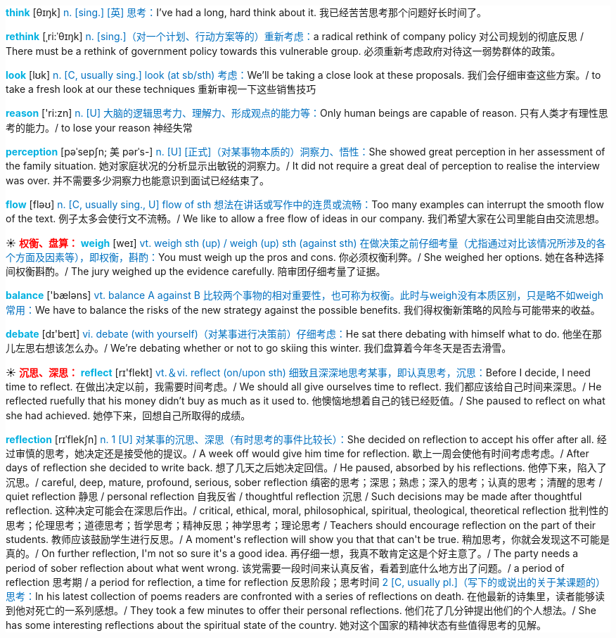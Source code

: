 <font color="sky blue">**think**</font> [θɪŋk] 
<font color="#0070c0">n. [sing.] [英] 思考：</font>I’ve had a long, hard think about it. 我已经苦苦思考那个问题好长时间了。
           
<font color="sky blue">**rethink**</font> [ˌri:ˈθɪŋk]
<font color="#0070c0">n. [sing.]（对一个计划、行动方案等的）重新考虑：</font>a radical rethink of company policy 对公司规划的彻底反思 / There must be a rethink of government policy towards this vulnerable group. 必须重新考虑政府对待这一弱势群体的政策。

<font color="sky blue">**look**</font> [lʊk] 
<font color="#0070c0">n. [C, usually sing.] look (at sb/sth) 考虑：</font>We’ll be taking a close look at these proposals. 我们会仔细审查这些方案。/ to take a fresh look at our these techniques 重新审视一下这些销售技巧

<font color="sky blue">**reason**</font> ['ri:zn] 
<font color="#0070c0">n. [U] 大脑的逻辑思考力、理解力、形成观点的能力等：</font>Only human beings are capable of reason. 只有人类才有理性思考的能力。/ to lose your reason 神经失常 
           
<font color="sky blue">**perception**</font> [pəˈsepʃn; 美 pərˈs-]
<font color="#0070c0">n. [U] [正式]（对某事物本质的）洞察力、悟性：</font>She showed great perception in her assessment of the family situation. 她对家庭状况的分析显示出敏锐的洞察力。/ It did not require a great deal of perception to realise the interview was over. 并不需要多少洞察力也能意识到面试已经结束了。
 
<font color="sky blue">**flow**</font> [fləʊ] 
<font color="#0070c0">n. [C, usually sing., U] flow of sth 想法在讲话或写作中的连贯或流畅：</font>Too many examples can interrupt the smooth flow of the text. 例子太多会使行文不流畅。/ We like to allow a free flow of ideas in our company. 我们希望大家在公司里能自由交流思想。
          
☀ <font color="red">**权衡、盘算：**</font>
<font color="sky blue">**weigh**</font> [weɪ] 
<font color="#0070c0">vt. weigh sth (up) / weigh (up) sth (against sth) 在做决策之前仔细考量（尤指通过对比该情况所涉及的各个方面及因素等），即权衡，斟酌：</font>You must weigh up the pros and cons. 你必须权衡利弊。/ She weighed her options. 她在各种选择间权衡斟酌。/ The jury weighed up the evidence carefully. 陪审团仔细考量了证据。

<font color="sky blue">**balance**</font> ['bæləns] 
<font color="#0070c0">vt. balance A against B 比较两个事物的相对重要性，也可称为权衡。此时与weigh没有本质区别，只是略不如weigh常用：</font>We have to balance the risks of the new strategy against the possible benefits. 我们得权衡新策略的风险与可能带来的收益。

<font color="sky blue">**debate**</font> [dɪ'beɪt] 
<font color="#0070c0">vi. debate (with yourself)（对某事进行决策前）仔细考虑：</font>He sat there debating with himself what to do. 他坐在那儿左思右想该怎么办。/ We’re debating whether or not to go skiing this winter. 我们盘算着今年冬天是否去滑雪。

☀ <font color="red">**沉思、深思：**</font>
<font color="sky blue">**reflect**</font> [rɪ'flekt] 
<font color="#0070c0">vt.＆vi. reflect (on/upon sth) 细致且深深地思考某事，即认真思考，沉思：</font>Before I decide, I need time to reflect. 在做出决定以前，我需要时间考虑。/ We should all give ourselves time to reflect. 我们都应该给自己时间来深思。/ He reflected ruefully that his money didn’t buy as much as it used to. 他懊恼地想着自己的钱已经贬值。/ She paused to reflect on what she had achieved. 她停下来，回想自己所取得的成绩。

<font color="sky blue">**reflection**</font> [rɪˈflekʃn]
<font color="#0070c0">n. 1 [U] 对某事的沉思、深思（有时思考的事件比较长）：</font>She decided on reflection to accept his offer after all. 经过审慎的思考，她决定还是接受他的提议。/ A week off would give him time for reflection. 歇上一周会使他有时间考虑考虑。/ After days of reflection she decided to write back. 想了几天之后她决定回信。/ He paused, absorbed by his reflections. 他停下来，陷入了沉思。/ careful, deep, mature, profound, serious, sober reflection 缜密的思考；深思；熟虑；深入的思考；认真的思考；清醒的思考 / quiet reflection 静思 / personal reflection 自我反省 / thoughtful reflection 沉思 / Such decisions may be made after thoughtful reflection. 这种决定可能会在深思后作出。/ critical, ethical, moral, philosophical, spiritual, theological, theoretical reflection 批判性的思考；伦理思考；道德思考；哲学思考；精神反思；神学思考；理论思考 / Teachers should encourage reflection on the part of their students. 教师应该鼓励学生进行反思。/ A moment's reflection will show you that that can't be true. 稍加思考，你就会发现这不可能是真的。/ On further reflection, I'm not so sure it's a good idea. 再仔细一想，我真不敢肯定这是个好主意了。/ The party needs a period of sober reflection about what went wrong. 该党需要一段时间来认真反省，看着到底什么地方出了问题。/ a period of reflection 思考期 / a period for reflection, a time for reflection 反思阶段；思考时间 <font color="#0070c0">2 [C, usually pl.]（写下的或说出的关于某课题的）思考：</font>In his latest collection of poems readers are confronted with a series of reflections on death. 在他最新的诗集里，读者能够读到他对死亡的一系列感想。/ They took a few minutes to offer their personal reflections. 他们花了几分钟提出他们的个人想法。/ She has some interesting reflections about the spiritual state of the country. 她对这个国家的精神状态有些值得思考的见解。
           